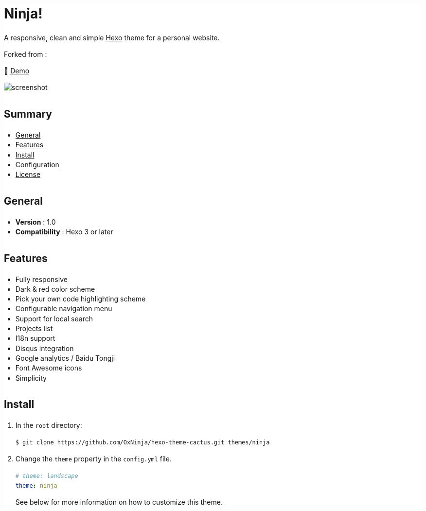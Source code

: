 # Ninja!

A responsive, clean and simple [Hexo](http://hexo.io) theme for a personal website.

Forked from :

:cactus: [Demo](https://probberechts.github.io/hexo-theme-cactus/)

![screenshot](https://docs.google.com/uc?id=1K66bccwr4z9TgJev0AzCqbI7BxzVr7md)

## Summary

- [General](#general)
- [Features](#features)
- [Install](#install)
- [Configuration](#configuration)
- [License](#license)

## General

- **Version** : 1.0
- **Compatibility** : Hexo 3 or later

## Features

- Fully responsive
- Dark & red color scheme
- Pick your own code highlighting scheme
- Configurable navigation menu
- Support for local search
- Projects list
- I18n support
- Disqus integration
- Google analytics / Baidu Tongji
- Font Awesome icons
- Simplicity

## Install
1. In the `root` directory:

    ```git
    $ git clone https://github.com/OxNinja/hexo-theme-cactus.git themes/ninja
    ```

2. Change the `theme` property in the `config.yml` file.

    ```yml
    # theme: landscape
    theme: ninja
    ```
    See below for more information on how to customize this theme.
    